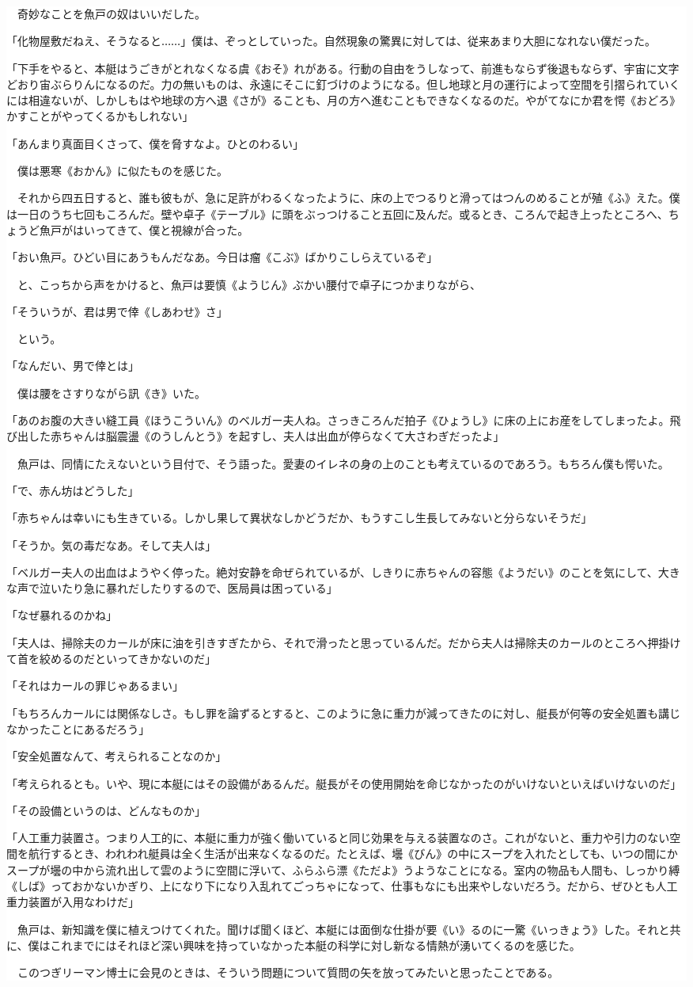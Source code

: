 　奇妙なことを魚戸の奴はいいだした。

「化物屋敷だねえ、そうなると……」僕は、ぞっとしていった。自然現象の驚異に対しては、従来あまり大胆になれない僕だった。

「下手をやると、本艇はうごきがとれなくなる虞《おそ》れがある。行動の自由をうしなって、前進もならず後退もならず、宇宙に文字どおり宙ぶらりんになるのだ。力の無いものは、永遠にそこに釘づけのようになる。但し地球と月の運行によって空間を引摺られていくには相違ないが、しかしもはや地球の方へ退《さが》ることも、月の方へ進むこともできなくなるのだ。やがてなにか君を愕《おどろ》かすことがやってくるかもしれない」

「あんまり真面目くさって、僕を脅すなよ。ひとのわるい」

　僕は悪寒《おかん》に似たものを感じた。

　それから四五日すると、誰も彼もが、急に足許がわるくなったように、床の上でつるりと滑ってはつんのめることが殖《ふ》えた。僕は一日のうち七回もころんだ。壁や卓子《テーブル》に頭をぶっつけること五回に及んだ。或るとき、ころんで起き上ったところへ、ちょうど魚戸がはいってきて、僕と視線が合った。

「おい魚戸。ひどい目にあうもんだなあ。今日は瘤《こぶ》ばかりこしらえているぞ」

　と、こっちから声をかけると、魚戸は要慎《ようじん》ぶかい腰付で卓子につかまりながら、

「そういうが、君は男で倖《しあわせ》さ」

　という。

「なんだい、男で倖とは」

　僕は腰をさすりながら訊《き》いた。

「あのお腹の大きい縫工員《ほうこういん》のベルガー夫人ね。さっきころんだ拍子《ひょうし》に床の上にお産をしてしまったよ。飛び出した赤ちゃんは脳震盪《のうしんとう》を起すし、夫人は出血が停らなくて大さわぎだったよ」

　魚戸は、同情にたえないという目付で、そう語った。愛妻のイレネの身の上のことも考えているのであろう。もちろん僕も愕いた。

「で、赤ん坊はどうした」

「赤ちゃんは幸いにも生きている。しかし果して異状なしかどうだか、もうすこし生長してみないと分らないそうだ」

「そうか。気の毒だなあ。そして夫人は」

「ベルガー夫人の出血はようやく停った。絶対安静を命ぜられているが、しきりに赤ちゃんの容態《ようだい》のことを気にして、大きな声で泣いたり急に暴れだしたりするので、医局員は困っている」

「なぜ暴れるのかね」

「夫人は、掃除夫のカールが床に油を引きすぎたから、それで滑ったと思っているんだ。だから夫人は掃除夫のカールのところへ押掛けて首を絞めるのだといってきかないのだ」

「それはカールの罪じゃあるまい」

「もちろんカールには関係なしさ。もし罪を論ずるとすると、このように急に重力が減ってきたのに対し、艇長が何等の安全処置も講じなかったことにあるだろう」

「安全処置なんて、考えられることなのか」

「考えられるとも。いや、現に本艇にはその設備があるんだ。艇長がその使用開始を命じなかったのがいけないといえばいけないのだ」

「その設備というのは、どんなものか」

「人工重力装置さ。つまり人工的に、本艇に重力が強く働いていると同じ効果を与える装置なのさ。これがないと、重力や引力のない空間を航行するとき、われわれ艇員は全く生活が出来なくなるのだ。たとえば、壜《びん》の中にスープを入れたとしても、いつの間にかスープが壜の中から流れ出して雲のように空間に浮いて、ふらふら漂《ただよ》うようなことになる。室内の物品も人間も、しっかり縛《しば》っておかないかぎり、上になり下になり入乱れてごっちゃになって、仕事もなにも出来やしないだろう。だから、ぜひとも人工重力装置が入用なわけだ」

　魚戸は、新知識を僕に植えつけてくれた。聞けば聞くほど、本艇には面倒な仕掛が要《い》るのに一驚《いっきょう》した。それと共に、僕はこれまでにはそれほど深い興味を持っていなかった本艇の科学に対し新なる情熱が湧いてくるのを感じた。

　このつぎリーマン博士に会見のときは、そういう問題について質問の矢を放ってみたいと思ったことである。

